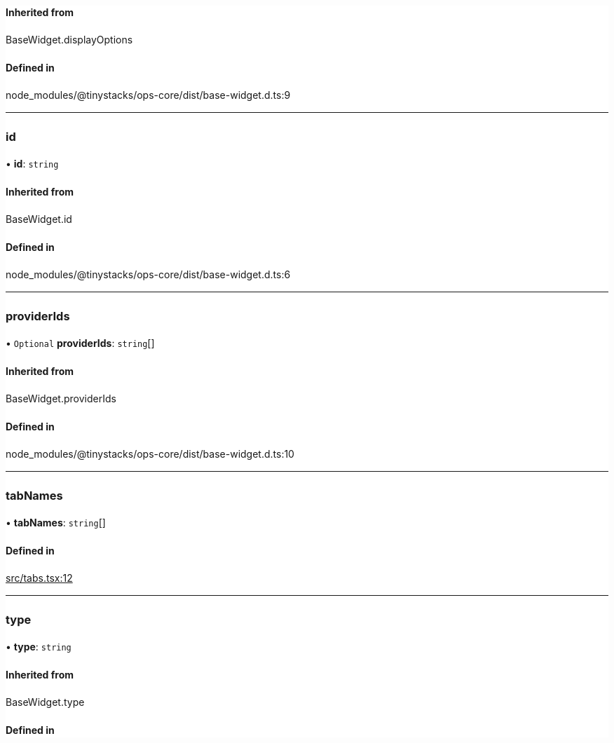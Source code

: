 #### Inherited from

BaseWidget.displayOptions

#### Defined in

node_modules/@tinystacks/ops-core/dist/base-widget.d.ts:9

___

### id

• **id**: `string`

#### Inherited from

BaseWidget.id

#### Defined in

node_modules/@tinystacks/ops-core/dist/base-widget.d.ts:6

___

### providerIds

• `Optional` **providerIds**: `string`[]

#### Inherited from

BaseWidget.providerIds

#### Defined in

node_modules/@tinystacks/ops-core/dist/base-widget.d.ts:10

___

### tabNames

• **tabNames**: `string`[]

#### Defined in

[src/tabs.tsx:12](https://github.com/tinystacks/ops-core-widgets/blob/cdfd6a3/src/tabs.tsx#L12)

___

### type

• **type**: `string`

#### Inherited from

BaseWidget.type

#### Defined in
